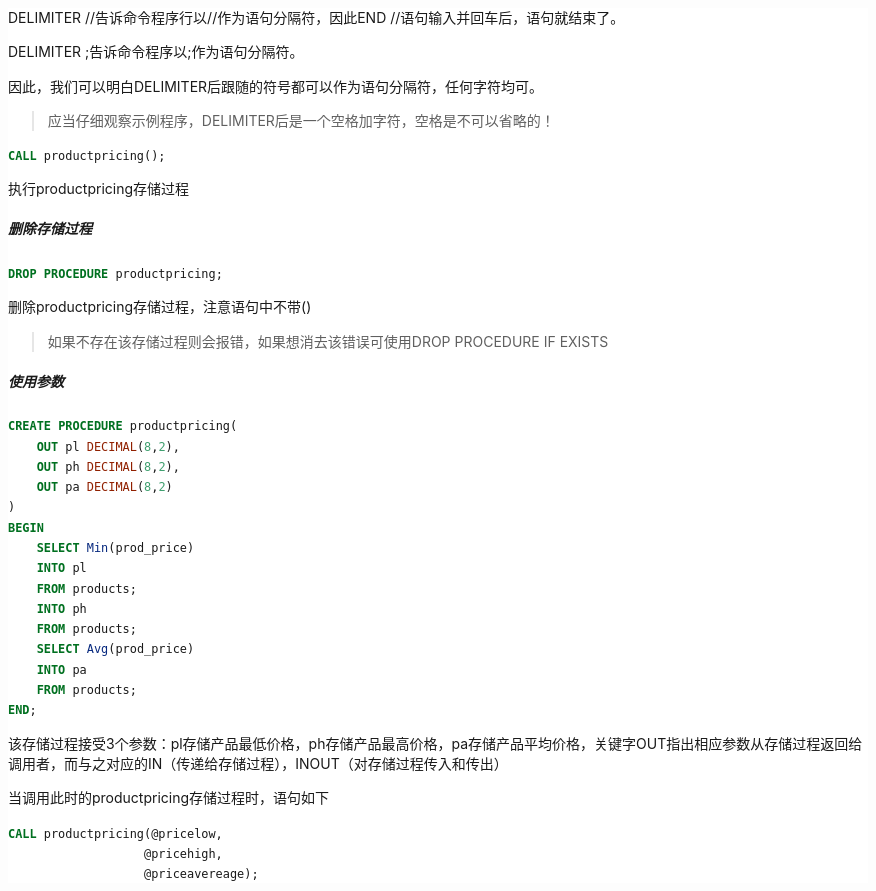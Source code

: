 

DELIMITER //告诉命令程序行以//作为语句分隔符，因此END //语句输入并回车后，语句就结束了。

DELIMITER ;告诉命令程序以;作为语句分隔符。

因此，我们可以明白DELIMITER后跟随的符号都可以作为语句分隔符，任何字符均可。

> 应当仔细观察示例程序，DELIMITER后是一个空格加字符，空格是不可以省略的！



```sql
CALL productpricing();
```

执行productpricing存储过程



##### 删除存储过程

```sql
DROP PROCEDURE productpricing;
```

删除productpricing存储过程，注意语句中不带()

> 如果不存在该存储过程则会报错，如果想消去该错误可使用DROP PROCEDURE IF EXISTS



##### 使用参数

```sql
CREATE PROCEDURE productpricing(
	OUT pl DECIMAL(8,2),
    OUT ph DECIMAL(8,2),
    OUT pa DECIMAL(8,2)
)
BEGIN
	SELECT Min(prod_price)
	INTO pl
	FROM products;
	INTO ph
	FROM products;
	SELECT Avg(prod_price)
	INTO pa
	FROM products;
END;
```

该存储过程接受3个参数：pl存储产品最低价格，ph存储产品最高价格，pa存储产品平均价格，关键字OUT指出相应参数从存储过程返回给调用者，而与之对应的IN（传递给存储过程），INOUT（对存储过程传入和传出）



当调用此时的productpricing存储过程时，语句如下

```sql
CALL productpricing(@pricelow,
                   @pricehigh,
                   @priceavereage);
```
